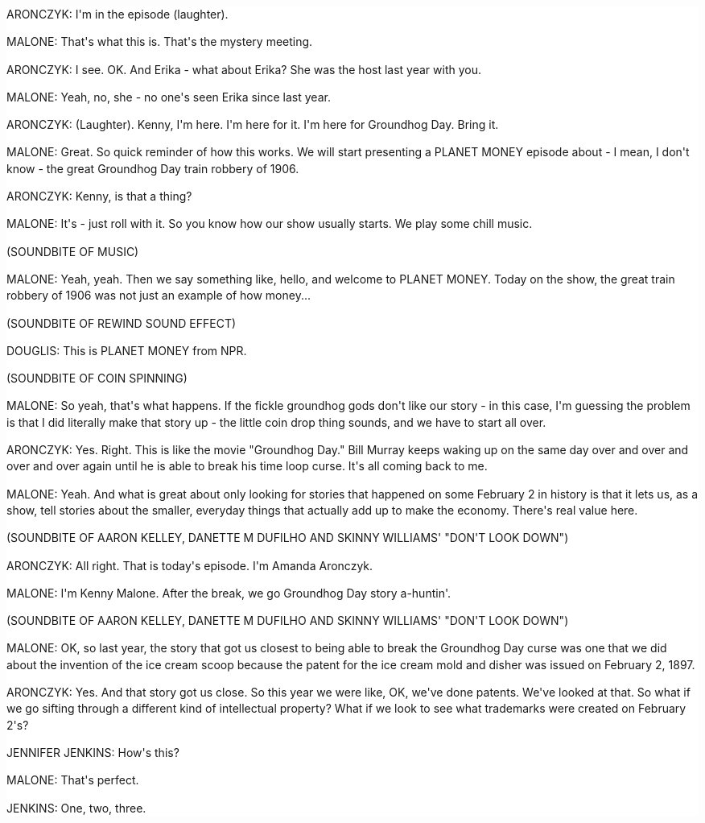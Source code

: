ARONCZYK: I'm in the episode (laughter).

MALONE: That's what this is. That's the mystery meeting.

ARONCZYK: I see. OK. And Erika - what about Erika? She was the host last year with you.

MALONE: Yeah, no, she - no one's seen Erika since last year.

ARONCZYK: (Laughter). Kenny, I'm here. I'm here for it. I'm here for Groundhog Day. Bring it.

MALONE: Great. So quick reminder of how this works. We will start presenting a PLANET MONEY episode about - I mean, I don't know - the great Groundhog Day train robbery of 1906.

ARONCZYK: Kenny, is that a thing?

MALONE: It's - just roll with it. So you know how our show usually starts. We play some chill music.

(SOUNDBITE OF MUSIC)

MALONE: Yeah, yeah. Then we say something like, hello, and welcome to PLANET MONEY. Today on the show, the great train robbery of 1906 was not just an example of how money...

(SOUNDBITE OF REWIND SOUND EFFECT)

DOUGLIS: This is PLANET MONEY from NPR.

(SOUNDBITE OF COIN SPINNING)

MALONE: So yeah, that's what happens. If the fickle groundhog gods don't like our story - in this case, I'm guessing the problem is that I did literally make that story up - the little coin drop thing sounds, and we have to start all over.

ARONCZYK: Yes. Right. This is like the movie "Groundhog Day." Bill Murray keeps waking up on the same day over and over and over and over again until he is able to break his time loop curse. It's all coming back to me.

MALONE: Yeah. And what is great about only looking for stories that happened on some February 2 in history is that it lets us, as a show, tell stories about the smaller, everyday things that actually add up to make the economy. There's real value here.

(SOUNDBITE OF AARON KELLEY, DANETTE M DUFILHO AND SKINNY WILLIAMS' "DON'T LOOK DOWN")

ARONCZYK: All right. That is today's episode. I'm Amanda Aronczyk.

MALONE: I'm Kenny Malone. After the break, we go Groundhog Day story a-huntin'.

(SOUNDBITE OF AARON KELLEY, DANETTE M DUFILHO AND SKINNY WILLIAMS' "DON'T LOOK DOWN")

MALONE: OK, so last year, the story that got us closest to being able to break the Groundhog Day curse was one that we did about the invention of the ice cream scoop because the patent for the ice cream mold and disher was issued on February 2, 1897.

ARONCZYK: Yes. And that story got us close. So this year we were like, OK, we've done patents. We've looked at that. So what if we go sifting through a different kind of intellectual property? What if we look to see what trademarks were created on February 2's?

JENNIFER JENKINS: How's this?

MALONE: That's perfect.

JENKINS: One, two, three.
